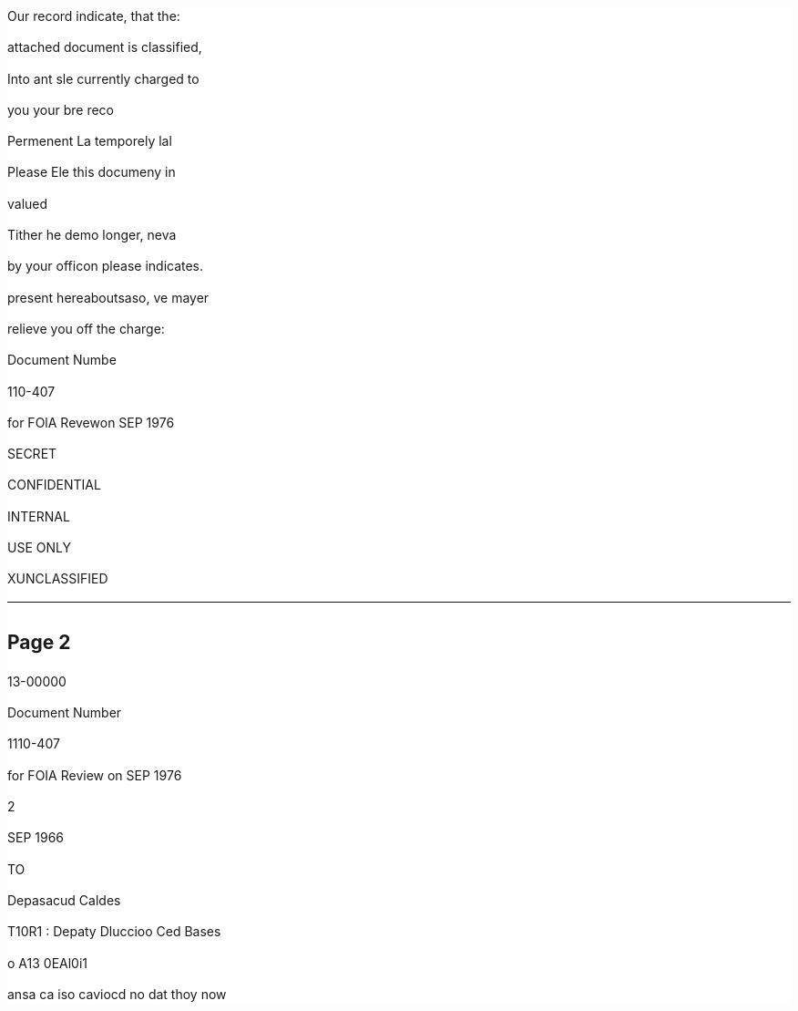 Our record indicate, that the:

attached document is classified,

Into ant sle currently charged to

you your bre reco

Permenent La temporely lal

Please Ele this documeny in

valued

Tither he demo longer, neva

by your officon please indicates.

present hereaboutsaso, ve mayer

relieve you off the charge:

Document Numbe

110-407

for FOlA Revewon SEP 1976

SECRET

CONFIDENTIAL

INTERNAL

USE ONLY

XUNCLASSIFIED

---

## Page 2

13-00000

Document Number

1110-407

for FOIA Review on SEP 1976

2

SEP 1966

TO

Depasacud Caldes

T10R1 : Depaty Dluccioo Ced Bases

o A13 0EAl0i1

ansa ca iso caviocd no dat thoy now
